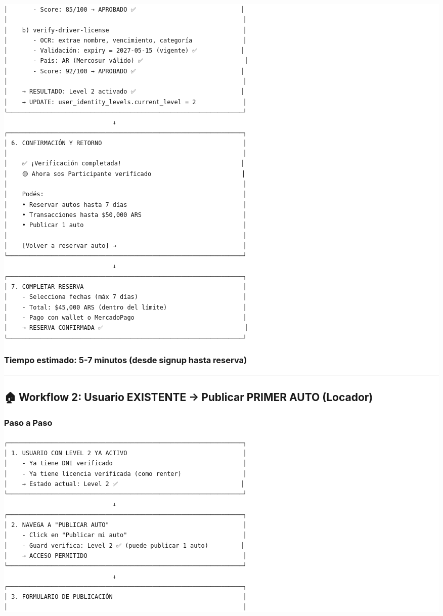 ```
│       - Score: 85/100 → APROBADO ✅                             │
│                                                                 │
│    b) verify-driver-license                                     │
│       - OCR: extrae nombre, vencimiento, categoría              │
│       - Validación: expiry = 2027-05-15 (vigente) ✅            │
│       - País: AR (Mercosur válido) ✅                            │
│       - Score: 92/100 → APROBADO ✅                             │
│                                                                 │
│    → RESULTADO: Level 2 activado ✅                             │
│    → UPDATE: user_identity_levels.current_level = 2             │
└─────────────────────────────────────────────────────────────────┘
                              ↓
┌─────────────────────────────────────────────────────────────────┐
│ 6. CONFIRMACIÓN Y RETORNO                                       │
│                                                                 │
│    ✅ ¡Verificación completada!                                 │
│    🟡 Ahora sos Participante verificado                         │
│                                                                 │
│    Podés:                                                       │
│    • Reservar autos hasta 7 días                                │
│    • Transacciones hasta $50,000 ARS                            │
│    • Publicar 1 auto                                            │
│                                                                 │
│    [Volver a reservar auto] →                                   │
└─────────────────────────────────────────────────────────────────┘
                              ↓
┌─────────────────────────────────────────────────────────────────┐
│ 7. COMPLETAR RESERVA                                            │
│    - Selecciona fechas (máx 7 días)                             │
│    - Total: $45,000 ARS (dentro del límite)                     │
│    - Pago con wallet o MercadoPago                              │
│    → RESERVA CONFIRMADA ✅                                       │
└─────────────────────────────────────────────────────────────────┘
```

### Tiempo estimado: **5-7 minutos** (desde signup hasta reserva)

---

## 🏠 Workflow 2: Usuario EXISTENTE → Publicar PRIMER AUTO (Locador)

### Paso a Paso

```
┌─────────────────────────────────────────────────────────────────┐
│ 1. USUARIO CON LEVEL 2 YA ACTIVO                                │
│    - Ya tiene DNI verificado                                    │
│    - Ya tiene licencia verificada (como renter)                 │
│    → Estado actual: Level 2 ✅                                  │
└─────────────────────────────────────────────────────────────────┘
                              ↓
┌─────────────────────────────────────────────────────────────────┐
│ 2. NAVEGA A "PUBLICAR AUTO"                                     │
│    - Click en "Publicar mi auto"                                │
│    - Guard verifica: Level 2 ✅ (puede publicar 1 auto)         │
│    → ACCESO PERMITIDO                                           │
└─────────────────────────────────────────────────────────────────┘
                              ↓
┌─────────────────────────────────────────────────────────────────┐
│ 3. FORMULARIO DE PUBLICACIÓN                                    │
│                                                                 │
```